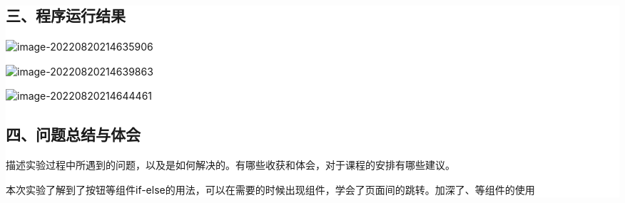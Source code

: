 

## 三、程序运行结果

![image-20220820214635906](C:\Users\姜景达\AppData\Roaming\Typora\typora-user-images\image-20220820214635906.png)

![image-20220820214639863](C:\Users\姜景达\AppData\Roaming\Typora\typora-user-images\image-20220820214639863.png)

![image-20220820214644461](C:\Users\姜景达\AppData\Roaming\Typora\typora-user-images\image-20220820214644461.png)

## 四、问题总结与体会

描述实验过程中所遇到的问题，以及是如何解决的。有哪些收获和体会，对于课程的安排有哪些建议。

本次实验了解到了按钮等组件if-else的用法，可以在需要的时候出现组件，学会了页面间的跳转。加深了<view>、<swiper>等组件的使用